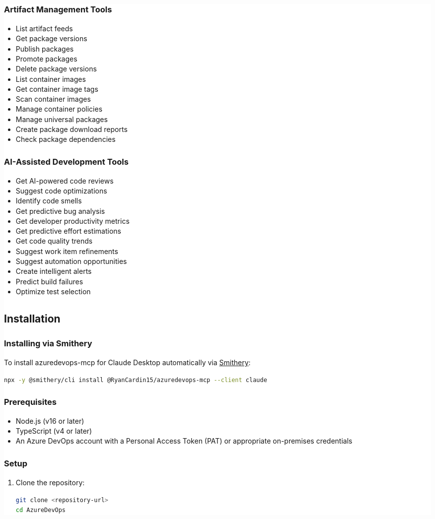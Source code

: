 ### Artifact Management Tools
- List artifact feeds
- Get package versions
- Publish packages
- Promote packages
- Delete package versions
- List container images
- Get container image tags
- Scan container images
- Manage container policies
- Manage universal packages
- Create package download reports
- Check package dependencies

### AI-Assisted Development Tools
- Get AI-powered code reviews
- Suggest code optimizations
- Identify code smells
- Get predictive bug analysis
- Get developer productivity metrics
- Get predictive effort estimations
- Get code quality trends
- Suggest work item refinements
- Suggest automation opportunities
- Create intelligent alerts
- Predict build failures
- Optimize test selection

## Installation

### Installing via Smithery

To install azuredevops-mcp for Claude Desktop automatically via [Smithery](https://smithery.ai/server/@RyanCardin15/azuredevops-mcp):

```bash
npx -y @smithery/cli install @RyanCardin15/azuredevops-mcp --client claude
```

### Prerequisites
- Node.js (v16 or later)
- TypeScript (v4 or later)
- An Azure DevOps account with a Personal Access Token (PAT) or appropriate on-premises credentials

### Setup

1. Clone the repository:
   ```bash
   git clone <repository-url>
   cd AzureDevOps
   ```
